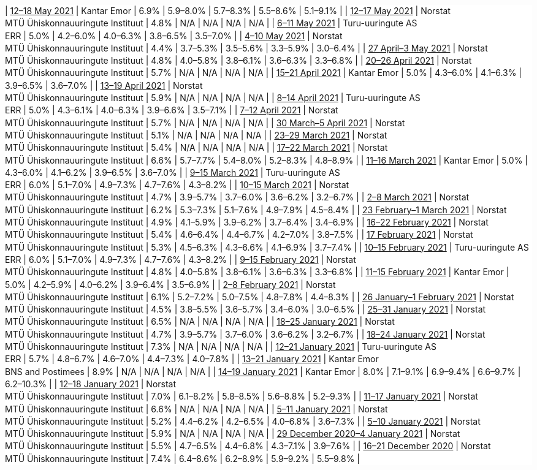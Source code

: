| [12–18 May 2021](2021-05-18-KantarEmor.html) | Kantar Emor | 6.9% | 5.9–8.0% | 5.7–8.3% | 5.5–8.6% | 5.1–9.1% |
| [12–17 May 2021](2021-05-17-Norstat.html) | Norstat <br> MTÜ Ühiskonnauuringute Instituut | 4.8% | N/A | N/A | N/A | N/A |
| [6–11 May 2021](2021-05-11-Turu-uuringuteAS.html) | Turu-uuringute AS <br> ERR | 5.0% | 4.2–6.0% | 4.0–6.3% | 3.8–6.5% | 3.5–7.0% |
| [4–10 May 2021](2021-05-10-Norstat.html) | Norstat <br> MTÜ Ühiskonnauuringute Instituut | 4.4% | 3.7–5.3% | 3.5–5.6% | 3.3–5.9% | 3.0–6.4% |
| [27 April–3 May 2021](2021-05-03-Norstat.html) | Norstat <br> MTÜ Ühiskonnauuringute Instituut | 4.8% | 4.0–5.8% | 3.8–6.1% | 3.6–6.3% | 3.3–6.8% |
| [20–26 April 2021](2021-04-26-Norstat.html) | Norstat <br> MTÜ Ühiskonnauuringute Instituut | 5.7% | N/A | N/A | N/A | N/A |
| [15–21 April 2021](2021-04-21-KantarEmor.html) | Kantar Emor | 5.0% | 4.3–6.0% | 4.1–6.3% | 3.9–6.5% | 3.6–7.0% |
| [13–19 April 2021](2021-04-19-Norstat.html) | Norstat <br> MTÜ Ühiskonnauuringute Instituut | 5.9% | N/A | N/A | N/A | N/A |
| [8–14 April 2021](2021-04-14-Turu-uuringuteAS.html) | Turu-uuringute AS <br> ERR | 5.0% | 4.3–6.1% | 4.0–6.3% | 3.9–6.6% | 3.5–7.1% |
| [7–12 April 2021](2021-04-12-Norstat.html) | Norstat <br> MTÜ Ühiskonnauuringute Instituut | 5.7% | N/A | N/A | N/A | N/A |
| [30 March–5 April 2021](2021-04-05-Norstat.html) | Norstat <br> MTÜ Ühiskonnauuringute Instituut | 5.1% | N/A | N/A | N/A | N/A |
| [23–29 March 2021](2021-03-29-Norstat.html) | Norstat <br> MTÜ Ühiskonnauuringute Instituut | 5.4% | N/A | N/A | N/A | N/A |
| [17–22 March 2021](2021-03-22-Norstat.html) | Norstat <br> MTÜ Ühiskonnauuringute Instituut | 6.6% | 5.7–7.7% | 5.4–8.0% | 5.2–8.3% | 4.8–8.9% |
| [11–16 March 2021](2021-03-16-KantarEmor.html) | Kantar Emor | 5.0% | 4.3–6.0% | 4.1–6.2% | 3.9–6.5% | 3.6–7.0% |
| [9–15 March 2021](2021-03-15-Turu-uuringuteAS.html) | Turu-uuringute AS <br> ERR | 6.0% | 5.1–7.0% | 4.9–7.3% | 4.7–7.6% | 4.3–8.2% |
| [10–15 March 2021](2021-03-15-Norstat.html) | Norstat <br> MTÜ Ühiskonnauuringute Instituut | 4.7% | 3.9–5.7% | 3.7–6.0% | 3.6–6.2% | 3.2–6.7% |
| [2–8 March 2021](2021-03-08-Norstat.html) | Norstat <br> MTÜ Ühiskonnauuringute Instituut | 6.2% | 5.3–7.3% | 5.1–7.6% | 4.9–7.9% | 4.5–8.4% |
| [23 February–1 March 2021](2021-03-01-Norstat.html) | Norstat <br> MTÜ Ühiskonnauuringute Instituut | 4.9% | 4.1–5.9% | 3.9–6.2% | 3.7–6.4% | 3.4–6.9% |
| [16–22 February 2021](2021-02-22-Norstat.html) | Norstat <br> MTÜ Ühiskonnauuringute Instituut | 5.4% | 4.6–6.4% | 4.4–6.7% | 4.2–7.0% | 3.8–7.5% |
| [17 February 2021](2021-02-17-Norstat.html) | Norstat <br> MTÜ Ühiskonnauuringute Instituut | 5.3% | 4.5–6.3% | 4.3–6.6% | 4.1–6.9% | 3.7–7.4% |
| [10–15 February 2021](2021-02-15-Turu-uuringuteAS.html) | Turu-uuringute AS <br> ERR | 6.0% | 5.1–7.0% | 4.9–7.3% | 4.7–7.6% | 4.3–8.2% |
| [9–15 February 2021](2021-02-15-Norstat.html) | Norstat <br> MTÜ Ühiskonnauuringute Instituut | 4.8% | 4.0–5.8% | 3.8–6.1% | 3.6–6.3% | 3.3–6.8% |
| [11–15 February 2021](2021-02-15-KantarEmor.html) | Kantar Emor | 5.0% | 4.2–5.9% | 4.0–6.2% | 3.9–6.4% | 3.5–6.9% |
| [2–8 February 2021](2021-02-08-Norstat.html) | Norstat <br> MTÜ Ühiskonnauuringute Instituut | 6.1% | 5.2–7.2% | 5.0–7.5% | 4.8–7.8% | 4.4–8.3% |
| [26 January–1 February 2021](2021-02-01-Norstat.html) | Norstat <br> MTÜ Ühiskonnauuringute Instituut | 4.5% | 3.8–5.5% | 3.6–5.7% | 3.4–6.0% | 3.0–6.5% |
| [25–31 January 2021](2021-01-31-Norstat.html) | Norstat <br> MTÜ Ühiskonnauuringute Instituut | 6.5% | N/A | N/A | N/A | N/A |
| [18–25 January 2021](2021-01-25-Norstat.html) | Norstat <br> MTÜ Ühiskonnauuringute Instituut | 4.7% | 3.9–5.7% | 3.7–6.0% | 3.6–6.2% | 3.2–6.7% |
| [18–24 January 2021](2021-01-24-Norstat.html) | Norstat <br> MTÜ Ühiskonnauuringute Instituut | 7.3% | N/A | N/A | N/A | N/A |
| [12–21 January 2021](2021-01-21-Turu-uuringuteAS.html) | Turu-uuringute AS <br> ERR | 5.7% | 4.8–6.7% | 4.6–7.0% | 4.4–7.3% | 4.0–7.8% |
| [13–21 January 2021](2021-01-21-KantarEmor.html) | Kantar Emor <br> BNS and Postimees | 8.9% | N/A | N/A | N/A | N/A |
| [14–19 January 2021](2021-01-19-KantarEmor.html) | Kantar Emor | 8.0% | 7.1–9.1% | 6.9–9.4% | 6.6–9.7% | 6.2–10.3% |
| [12–18 January 2021](2021-01-18-Norstat.html) | Norstat <br> MTÜ Ühiskonnauuringute Instituut | 7.0% | 6.1–8.2% | 5.8–8.5% | 5.6–8.8% | 5.2–9.3% |
| [11–17 January 2021](2021-01-17-Norstat.html) | Norstat <br> MTÜ Ühiskonnauuringute Instituut | 6.6% | N/A | N/A | N/A | N/A |
| [5–11 January 2021](2021-01-11-Norstat.html) | Norstat <br> MTÜ Ühiskonnauuringute Instituut | 5.2% | 4.4–6.2% | 4.2–6.5% | 4.0–6.8% | 3.6–7.3% |
| [5–10 January 2021](2021-01-10-Norstat.html) | Norstat <br> MTÜ Ühiskonnauuringute Instituut | 5.9% | N/A | N/A | N/A | N/A |
| [29 December 2020–4 January 2021](2021-01-04-Norstat.html) | Norstat <br> MTÜ Ühiskonnauuringute Instituut | 5.5% | 4.7–6.5% | 4.4–6.8% | 4.3–7.1% | 3.9–7.6% |
| [16–21 December 2020](2020-12-21-Norstat.html) | Norstat <br> MTÜ Ühiskonnauuringute Instituut | 7.4% | 6.4–8.6% | 6.2–8.9% | 5.9–9.2% | 5.5–9.8% |
